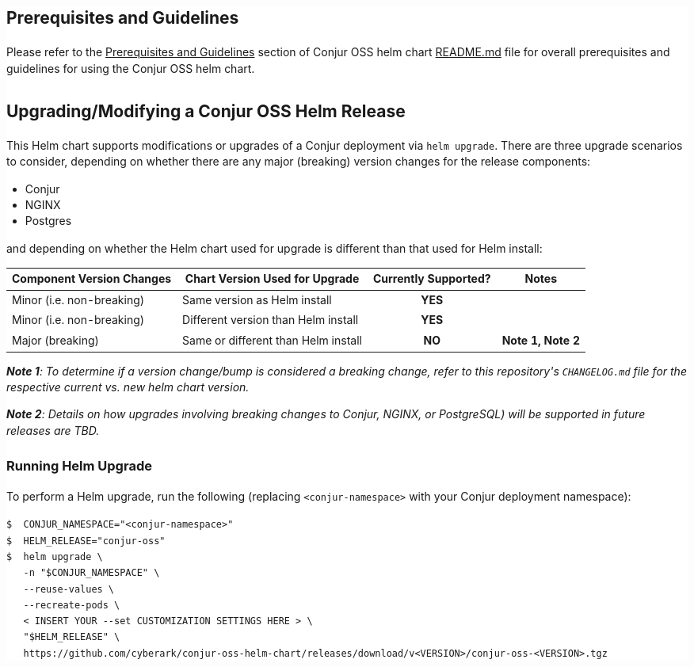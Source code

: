 ## Prerequisites and Guidelines

Please refer to the
[Prerequisites and Guidelines](README.md#prerequisites-and-guidelines)
section of Conjur OSS helm chart [README.md](README.md) file for overall
prerequisites and guidelines for using the Conjur OSS helm chart.

## Upgrading/Modifying a Conjur OSS Helm Release

This Helm chart supports modifications or upgrades of a Conjur deployment via
`helm upgrade`. There are three upgrade scenarios to consider, depending on
whether there are any major (breaking) version changes for the release
components:

- Conjur
- NGINX
- Postgres

and depending on whether the Helm chart used for upgrade is different than
that used for Helm install:

|Component Version Changes|Chart Version Used for Upgrade|Currently Supported?|Notes|
|-------------------------|------------------------------|:------------------:|:---:|
|Minor (i.e. non-breaking)|Same version as Helm install|**YES**||
|Minor (i.e. non-breaking)|Different version than Helm install|**YES**||
|Major (breaking)|Same or different than Helm install|**NO**|**Note 1, Note 2**|

_**Note 1**: To determine if a version change/bump is considered a breaking change, refer
to this repository's `CHANGELOG.md` file for the respective current vs. new
helm chart version._

_**Note 2**: Details on how upgrades involving breaking changes to Conjur, NGINX,
 or PostgreSQL) will be supported in future releases are TBD._

### Running Helm Upgrade

To perform a Helm upgrade, run the following (replacing `<conjur-namespace>`
with your Conjur deployment namespace):

```sh-session
$  CONJUR_NAMESPACE="<conjur-namespace>"
$  HELM_RELEASE="conjur-oss"
$  helm upgrade \
   -n "$CONJUR_NAMESPACE" \
   --reuse-values \
   --recreate-pods \
   < INSERT YOUR --set CUSTOMIZATION SETTINGS HERE > \
   "$HELM_RELEASE" \
   https://github.com/cyberark/conjur-oss-helm-chart/releases/download/v<VERSION>/conjur-oss-<VERSION>.tgz
```
